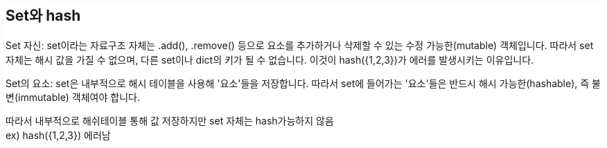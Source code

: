 ## Set와 hash

Set 자신: set이라는 자료구조 자체는 .add(), .remove() 등으로 요소를 추가하거나 삭제할 수 있는 수정 가능한(mutable) 객체입니다. 따라서 set 자체는 해시 값을 가질 수 없으며, 다른 set이나 dict의 키가 될 수 없습니다. 이것이 hash({1,2,3})가 에러를 발생시키는 이유입니다.  

Set의 요소: set은 내부적으로 해시 테이블을 사용해 '요소'들을 저장합니다. 따라서 set에 들어가는 '요소'들은 반드시 해시 가능한(hashable), 즉 불변(immutable) 객체여야 합니다.  

따라서 내부적으로 해쉬테이블 통해 값 저장하지만 set 자체는 hash가능하지 않음  
ex) hash({1,2,3}) 에러남